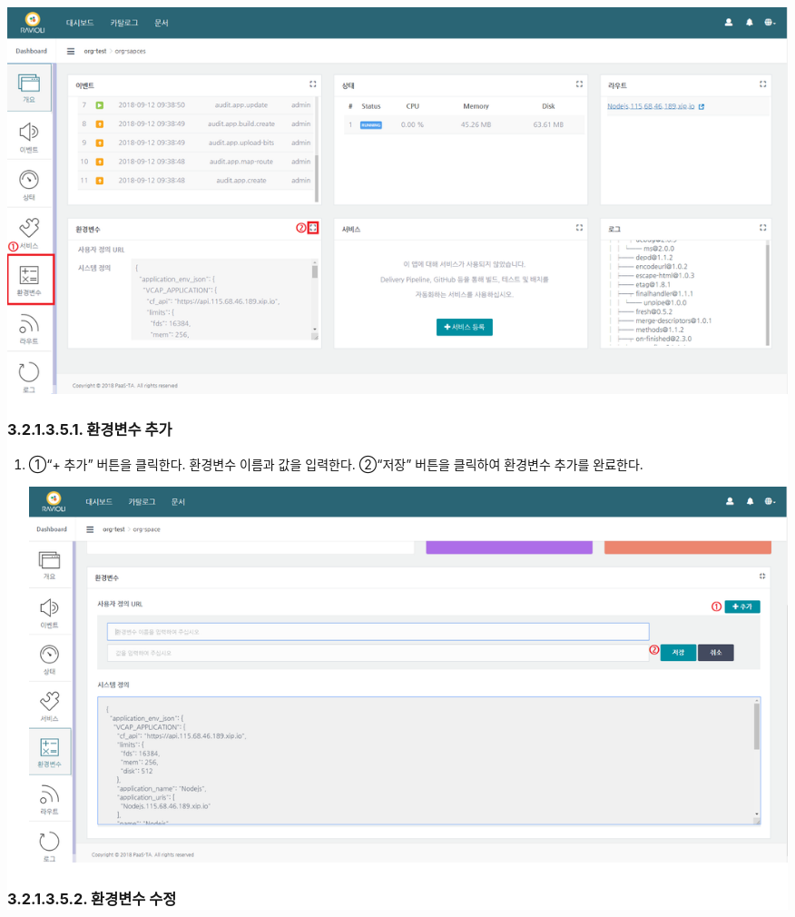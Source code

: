   ![](../../.gitbook/assets/3-2-1-3-5-0.png)

### 3.2.1.3.5.1.  환경변수 추가

1. ①“+ 추가” 버튼을 클릭한다. 환경변수 이름과 값을 입력한다. ②“저장” 버튼을 클릭하여 환경변수 추가를 완료한다.

   ![](../../.gitbook/assets/3-2-1-3-5-1-0.png)

### 3.2.1.3.5.2.  환경변수 수정

